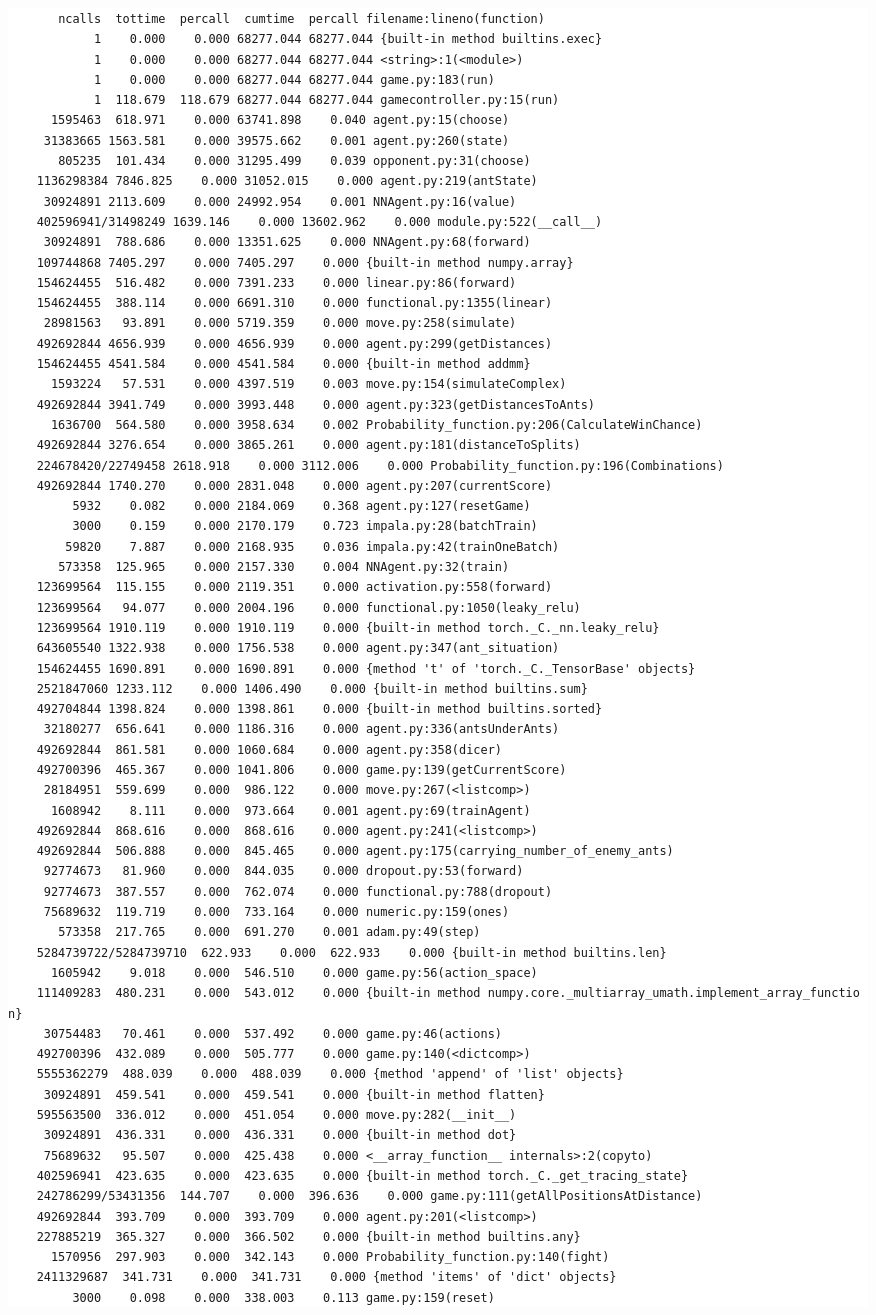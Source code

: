            ncalls  tottime  percall  cumtime  percall filename:lineno(function)
                1    0.000    0.000 68277.044 68277.044 {built-in method builtins.exec}
                1    0.000    0.000 68277.044 68277.044 <string>:1(<module>)
                1    0.000    0.000 68277.044 68277.044 game.py:183(run)
                1  118.679  118.679 68277.044 68277.044 gamecontroller.py:15(run)
          1595463  618.971    0.000 63741.898    0.040 agent.py:15(choose)
         31383665 1563.581    0.000 39575.662    0.001 agent.py:260(state)
           805235  101.434    0.000 31295.499    0.039 opponent.py:31(choose)
        1136298384 7846.825    0.000 31052.015    0.000 agent.py:219(antState)
         30924891 2113.609    0.000 24992.954    0.001 NNAgent.py:16(value)
        402596941/31498249 1639.146    0.000 13602.962    0.000 module.py:522(__call__)
         30924891  788.686    0.000 13351.625    0.000 NNAgent.py:68(forward)
        109744868 7405.297    0.000 7405.297    0.000 {built-in method numpy.array}
        154624455  516.482    0.000 7391.233    0.000 linear.py:86(forward)
        154624455  388.114    0.000 6691.310    0.000 functional.py:1355(linear)
         28981563   93.891    0.000 5719.359    0.000 move.py:258(simulate)
        492692844 4656.939    0.000 4656.939    0.000 agent.py:299(getDistances)
        154624455 4541.584    0.000 4541.584    0.000 {built-in method addmm}
          1593224   57.531    0.000 4397.519    0.003 move.py:154(simulateComplex)
        492692844 3941.749    0.000 3993.448    0.000 agent.py:323(getDistancesToAnts)
          1636700  564.580    0.000 3958.634    0.002 Probability_function.py:206(CalculateWinChance)
        492692844 3276.654    0.000 3865.261    0.000 agent.py:181(distanceToSplits)
        224678420/22749458 2618.918    0.000 3112.006    0.000 Probability_function.py:196(Combinations)
        492692844 1740.270    0.000 2831.048    0.000 agent.py:207(currentScore)
             5932    0.082    0.000 2184.069    0.368 agent.py:127(resetGame)
             3000    0.159    0.000 2170.179    0.723 impala.py:28(batchTrain)
            59820    7.887    0.000 2168.935    0.036 impala.py:42(trainOneBatch)
           573358  125.965    0.000 2157.330    0.004 NNAgent.py:32(train)
        123699564  115.155    0.000 2119.351    0.000 activation.py:558(forward)
        123699564   94.077    0.000 2004.196    0.000 functional.py:1050(leaky_relu)
        123699564 1910.119    0.000 1910.119    0.000 {built-in method torch._C._nn.leaky_relu}
        643605540 1322.938    0.000 1756.538    0.000 agent.py:347(ant_situation)
        154624455 1690.891    0.000 1690.891    0.000 {method 't' of 'torch._C._TensorBase' objects}
        2521847060 1233.112    0.000 1406.490    0.000 {built-in method builtins.sum}
        492704844 1398.824    0.000 1398.861    0.000 {built-in method builtins.sorted}
         32180277  656.641    0.000 1186.316    0.000 agent.py:336(antsUnderAnts)
        492692844  861.581    0.000 1060.684    0.000 agent.py:358(dicer)
        492700396  465.367    0.000 1041.806    0.000 game.py:139(getCurrentScore)
         28184951  559.699    0.000  986.122    0.000 move.py:267(<listcomp>)
          1608942    8.111    0.000  973.664    0.001 agent.py:69(trainAgent)
        492692844  868.616    0.000  868.616    0.000 agent.py:241(<listcomp>)
        492692844  506.888    0.000  845.465    0.000 agent.py:175(carrying_number_of_enemy_ants)
         92774673   81.960    0.000  844.035    0.000 dropout.py:53(forward)
         92774673  387.557    0.000  762.074    0.000 functional.py:788(dropout)
         75689632  119.719    0.000  733.164    0.000 numeric.py:159(ones)
           573358  217.765    0.000  691.270    0.001 adam.py:49(step)
        5284739722/5284739710  622.933    0.000  622.933    0.000 {built-in method builtins.len}
          1605942    9.018    0.000  546.510    0.000 game.py:56(action_space)
        111409283  480.231    0.000  543.012    0.000 {built-in method numpy.core._multiarray_umath.implement_array_function}
         30754483   70.461    0.000  537.492    0.000 game.py:46(actions)
        492700396  432.089    0.000  505.777    0.000 game.py:140(<dictcomp>)
        5555362279  488.039    0.000  488.039    0.000 {method 'append' of 'list' objects}
         30924891  459.541    0.000  459.541    0.000 {built-in method flatten}
        595563500  336.012    0.000  451.054    0.000 move.py:282(__init__)
         30924891  436.331    0.000  436.331    0.000 {built-in method dot}
         75689632   95.507    0.000  425.438    0.000 <__array_function__ internals>:2(copyto)
        402596941  423.635    0.000  423.635    0.000 {built-in method torch._C._get_tracing_state}
        242786299/53431356  144.707    0.000  396.636    0.000 game.py:111(getAllPositionsAtDistance)
        492692844  393.709    0.000  393.709    0.000 agent.py:201(<listcomp>)
        227885219  365.327    0.000  366.502    0.000 {built-in method builtins.any}
          1570956  297.903    0.000  342.143    0.000 Probability_function.py:140(fight)
        2411329687  341.731    0.000  341.731    0.000 {method 'items' of 'dict' objects}
             3000    0.098    0.000  338.003    0.113 game.py:159(reset)